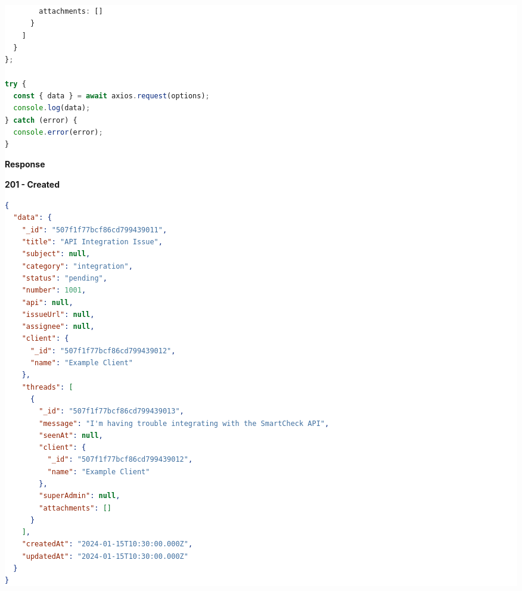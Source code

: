 ```javascript
        attachments: []
      }
    ]
  }
};

try {
  const { data } = await axios.request(options);
  console.log(data);
} catch (error) {
  console.error(error);
}
```

**Response**

**201 - Created**

```json
{
  "data": {
    "_id": "507f1f77bcf86cd799439011",
    "title": "API Integration Issue",
    "subject": null,
    "category": "integration",
    "status": "pending",
    "number": 1001,
    "api": null,
    "issueUrl": null,
    "assignee": null,
    "client": {
      "_id": "507f1f77bcf86cd799439012",
      "name": "Example Client"
    },
    "threads": [
      {
        "_id": "507f1f77bcf86cd799439013",
        "message": "I'm having trouble integrating with the SmartCheck API",
        "seenAt": null,
        "client": {
          "_id": "507f1f77bcf86cd799439012",
          "name": "Example Client"
        },
        "superAdmin": null,
        "attachments": []
      }
    ],
    "createdAt": "2024-01-15T10:30:00.000Z",
    "updatedAt": "2024-01-15T10:30:00.000Z"
  }
}
```
